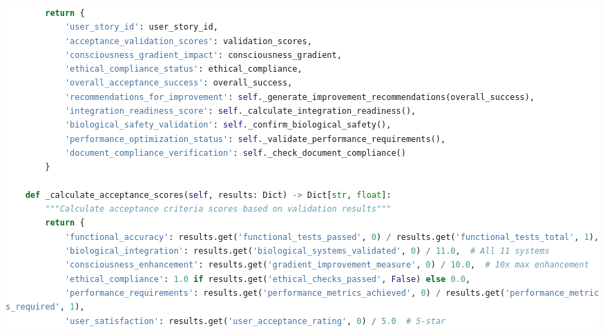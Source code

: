 ```python
        return {
            'user_story_id': user_story_id,
            'acceptance_validation_scores': validation_scores,
            'consciousness_gradient_impact': consciousness_gradient,
            'ethical_compliance_status': ethical_compliance,
            'overall_acceptance_success': overall_success,
            'recommendations_for_improvement': self._generate_improvement_recommendations(overall_success),
            'integration_readiness_score': self._calculate_integration_readiness(),
            'biological_safety_validation': self._confirm_biological_safety(),
            'performance_optimization_status': self._validate_performance_requirements(),
            'document_compliance_verification': self._check_document_compliance()
        }

    def _calculate_acceptance_scores(self, results: Dict) -> Dict[str, float]:
        """Calculate acceptance criteria scores based on validation results"""
        return {
            'functional_accuracy': results.get('functional_tests_passed', 0) / results.get('functional_tests_total', 1),
            'biological_integration': results.get('biological_systems_validated', 0) / 11.0,  # All 11 systems
            'consciousness_enhancement': results.get('gradient_improvement_measure', 0) / 10.0,  # 10x max enhancement
            'ethical_compliance': 1.0 if results.get('ethical_checks_passed', False) else 0.0,
            'performance_requirements': results.get('performance_metrics_achieved', 0) / results.get('performance_metrics_required', 1),
            'user_satisfaction': results.get('user_acceptance_rating', 0) / 5.0  # 5-star
